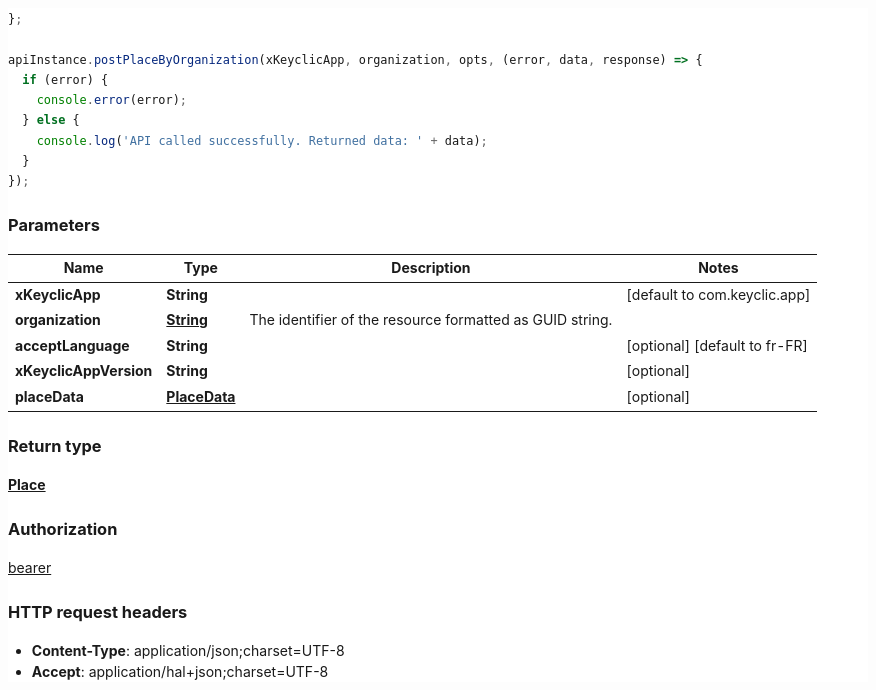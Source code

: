 ```javascript
};

apiInstance.postPlaceByOrganization(xKeyclicApp, organization, opts, (error, data, response) => {
  if (error) {
    console.error(error);
  } else {
    console.log('API called successfully. Returned data: ' + data);
  }
});
```

### Parameters

Name | Type | Description  | Notes
------------- | ------------- | ------------- | -------------
 **xKeyclicApp** | **String**|  | [default to com.keyclic.app]
 **organization** | [**String**](.md)| The identifier of the resource formatted as GUID string. | 
 **acceptLanguage** | **String**|  | [optional] [default to fr-FR]
 **xKeyclicAppVersion** | **String**|  | [optional] 
 **placeData** | [**PlaceData**](PlaceData.md)|  | [optional] 

### Return type

[**Place**](Place.md)

### Authorization

[bearer](../README.md#bearer)

### HTTP request headers

 - **Content-Type**: application/json;charset=UTF-8
 - **Accept**: application/hal+json;charset=UTF-8

